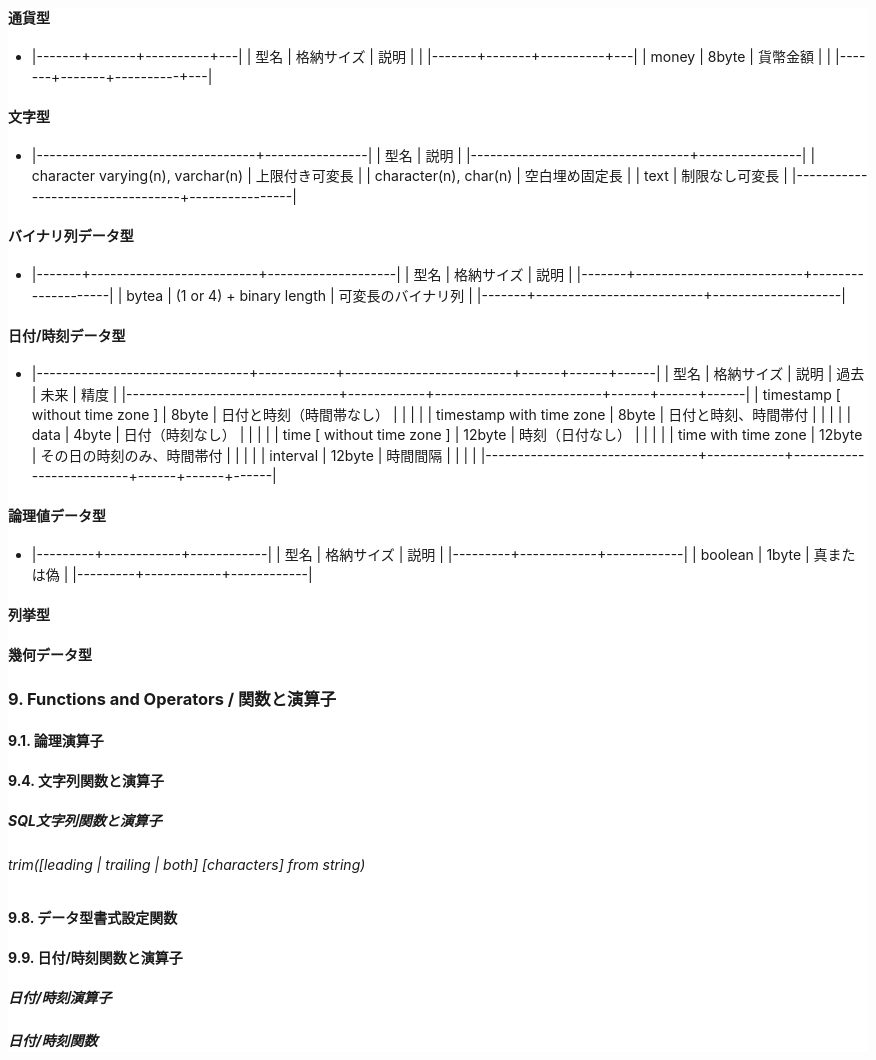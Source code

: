 #### 通貨型
- 
  |-------+-------+----------+---|
  | 型名  | 格納サイズ | 説明     |   |
  |-------+-------+----------+---|
  | money | 8byte | 貨幣金額 |   |
  |-------+-------+----------+---|

#### 文字型
- 
  |----------------------------------+----------------|
  | 型名                             | 説明           |
  |----------------------------------+----------------|
  | character varying(n), varchar(n) | 上限付き可変長 |
  | character(n), char(n)            | 空白埋め固定長 |
  | text                             | 制限なし可変長 |
  |----------------------------------+----------------|

#### バイナリ列データ型
- 
  |-------+--------------------------+--------------------|
  | 型名  | 格納サイズ               | 説明               |
  |-------+--------------------------+--------------------|
  | bytea | (1 or 4) + binary length | 可変長のバイナリ列 |
  |-------+--------------------------+--------------------|

#### 日付/時刻データ型
- 
  |---------------------------------+------------+--------------------------+------+------+------|
  | 型名                            | 格納サイズ | 説明                     | 過去 | 未来 | 精度 |
  |---------------------------------+------------+--------------------------+------+------+------|
  | timestamp [ without time zone ] | 8byte      | 日付と時刻（時間帯なし） |      |      |      |
  | timestamp with time zone        | 8byte      | 日付と時刻、時間帯付     |      |      |      |
  | data                            | 4byte      | 日付（時刻なし）         |      |      |      |
  | time [ without time zone ]      | 12byte     | 時刻（日付なし）         |      |      |      |
  | time with time zone             | 12byte     | その日の時刻のみ、時間帯付 |      |      |      |
  | interval                        | 12byte     | 時間間隔                       |      |      |      |
  |---------------------------------+------------+--------------------------+------+------+------|

#### 論理値データ型
- 
  |---------+------------+------------|
  | 型名    | 格納サイズ | 説明       |
  |---------+------------+------------|
  | boolean | 1byte      | 真または偽 |
  |---------+------------+------------|

#### 列挙型
#### 幾何データ型

### 9. Functions and Operators / 関数と演算子
#### 9.1. 論理演算子
#### 9.4. 文字列関数と演算子
##### SQL文字列関数と演算子
###### trim([leading | trailing | both] [characters] from string)
#### 9.8. データ型書式設定関数
#### 9.9. 日付/時刻関数と演算子
##### 日付/時刻演算子
##### 日付/時刻関数